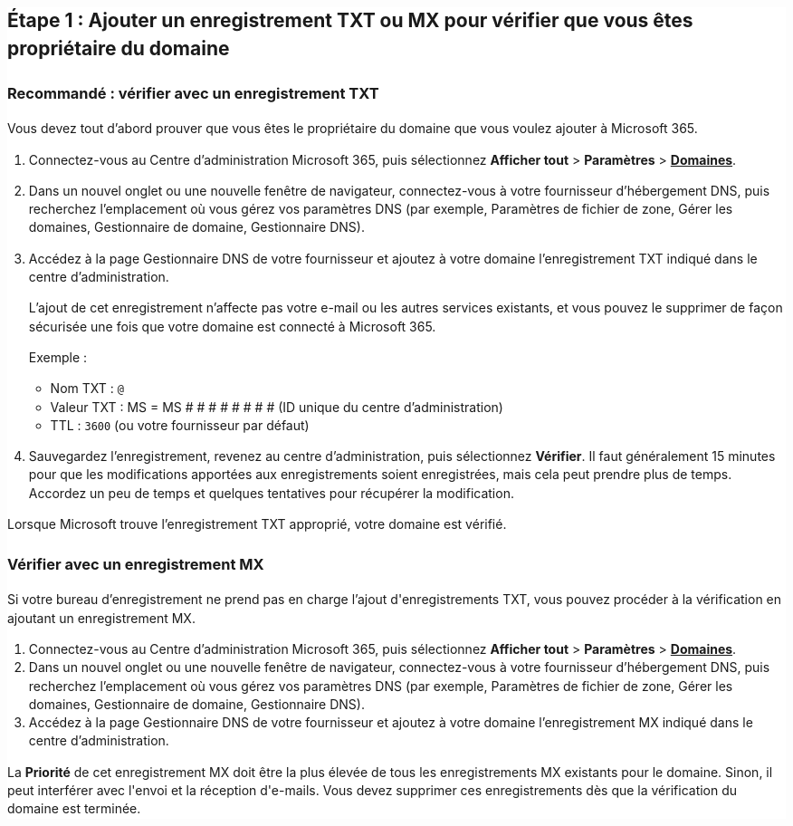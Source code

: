 ## <a name="step-1-add-a-txt-or-mx-record-to-verify-you-own-the-domain"></a>Étape 1 : Ajouter un enregistrement TXT ou MX pour vérifier que vous êtes propriétaire du domaine

### <a name="recommended-verify-with-a-txt-record"></a>Recommandé : vérifier avec un enregistrement TXT

Vous devez tout d’abord prouver que vous êtes le propriétaire du domaine que vous voulez ajouter à Microsoft 365.

1. Connectez-vous au Centre d’administration Microsoft 365, puis sélectionnez **Afficher tout** > **Paramètres** > <a href="https://go.microsoft.com/fwlink/p/?linkid=834818" target="_blank">**Domaines**</a>.
2. Dans un nouvel onglet ou une nouvelle fenêtre de navigateur, connectez-vous à votre fournisseur d’hébergement DNS, puis recherchez l’emplacement où vous gérez vos paramètres DNS (par exemple, Paramètres de fichier de zone, Gérer les domaines, Gestionnaire de domaine, Gestionnaire DNS).
3. Accédez à la page Gestionnaire DNS de votre fournisseur et ajoutez à votre domaine l’enregistrement TXT indiqué dans le centre d’administration.

   L’ajout de cet enregistrement n’affecte pas votre e-mail ou les autres services existants, et vous pouvez le supprimer de façon sécurisée une fois que votre domaine est connecté à Microsoft 365.

   Exemple :

   - Nom TXT : `@`
   - Valeur TXT : MS = MS # # # # # # # # (ID unique du centre d’administration)
   - TTL : `3600` (ou votre fournisseur par défaut)

4. Sauvegardez l’enregistrement, revenez au centre d’administration, puis sélectionnez **Vérifier**. Il faut généralement 15 minutes pour que les modifications apportées aux enregistrements soient enregistrées, mais cela peut prendre plus de temps. Accordez un peu de temps et quelques tentatives pour récupérer la modification.

Lorsque Microsoft trouve l’enregistrement TXT approprié, votre domaine est vérifié.

### <a name="verify-with-an-mx-record"></a>Vérifier avec un enregistrement MX

Si votre bureau d’enregistrement ne prend pas en charge l’ajout d'enregistrements TXT, vous pouvez procéder à la vérification en ajoutant un enregistrement MX.

1. Connectez-vous au Centre d’administration Microsoft 365, puis sélectionnez **Afficher tout** > **Paramètres** > <a href="https://go.microsoft.com/fwlink/p/?linkid=834818" target="_blank">**Domaines**</a>.
2. Dans un nouvel onglet ou une nouvelle fenêtre de navigateur, connectez-vous à votre fournisseur d’hébergement DNS, puis recherchez l’emplacement où vous gérez vos paramètres DNS (par exemple, Paramètres de fichier de zone, Gérer les domaines, Gestionnaire de domaine, Gestionnaire DNS).
3. Accédez à la page Gestionnaire DNS de votre fournisseur et ajoutez à votre domaine l’enregistrement MX indiqué dans le centre d’administration.

La **Priorité** de cet enregistrement MX doit être la plus élevée de tous les enregistrements MX existants pour le domaine. Sinon, il peut interférer avec l'envoi et la réception d'e-mails. Vous devez supprimer ces enregistrements dès que la vérification du domaine est terminée.
